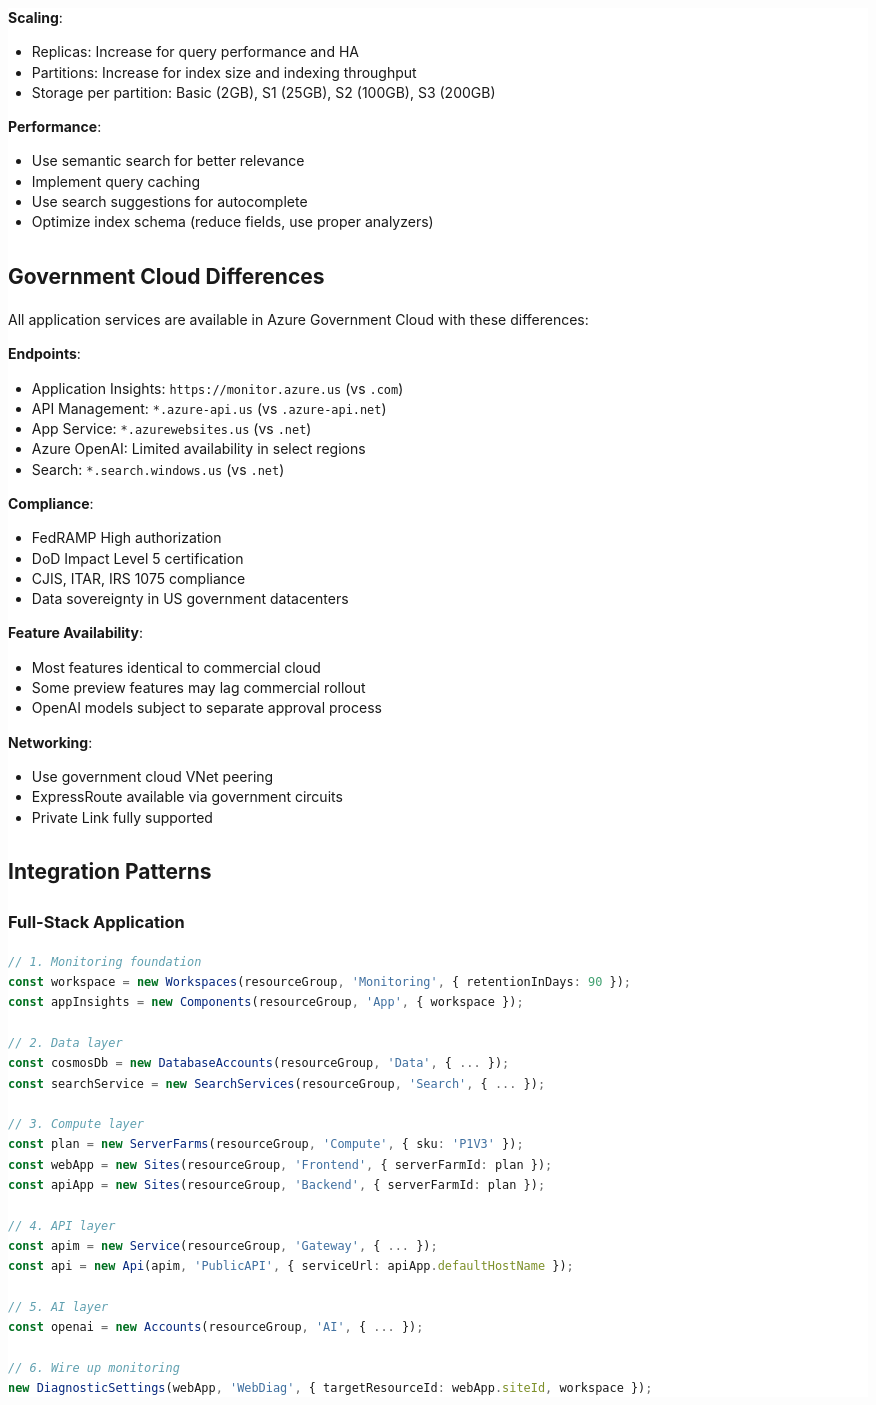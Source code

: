 **Scaling**:
- Replicas: Increase for query performance and HA
- Partitions: Increase for index size and indexing throughput
- Storage per partition: Basic (2GB), S1 (25GB), S2 (100GB), S3 (200GB)

**Performance**:
- Use semantic search for better relevance
- Implement query caching
- Use search suggestions for autocomplete
- Optimize index schema (reduce fields, use proper analyzers)

## Government Cloud Differences

All application services are available in Azure Government Cloud with these differences:

**Endpoints**:
- Application Insights: `https://monitor.azure.us` (vs `.com`)
- API Management: `*.azure-api.us` (vs `.azure-api.net`)
- App Service: `*.azurewebsites.us` (vs `.net`)
- Azure OpenAI: Limited availability in select regions
- Search: `*.search.windows.us` (vs `.net`)

**Compliance**:
- FedRAMP High authorization
- DoD Impact Level 5 certification
- CJIS, ITAR, IRS 1075 compliance
- Data sovereignty in US government datacenters

**Feature Availability**:
- Most features identical to commercial cloud
- Some preview features may lag commercial rollout
- OpenAI models subject to separate approval process

**Networking**:
- Use government cloud VNet peering
- ExpressRoute available via government circuits
- Private Link fully supported

## Integration Patterns

### Full-Stack Application

```typescript
// 1. Monitoring foundation
const workspace = new Workspaces(resourceGroup, 'Monitoring', { retentionInDays: 90 });
const appInsights = new Components(resourceGroup, 'App', { workspace });

// 2. Data layer
const cosmosDb = new DatabaseAccounts(resourceGroup, 'Data', { ... });
const searchService = new SearchServices(resourceGroup, 'Search', { ... });

// 3. Compute layer
const plan = new ServerFarms(resourceGroup, 'Compute', { sku: 'P1V3' });
const webApp = new Sites(resourceGroup, 'Frontend', { serverFarmId: plan });
const apiApp = new Sites(resourceGroup, 'Backend', { serverFarmId: plan });

// 4. API layer
const apim = new Service(resourceGroup, 'Gateway', { ... });
const api = new Api(apim, 'PublicAPI', { serviceUrl: apiApp.defaultHostName });

// 5. AI layer
const openai = new Accounts(resourceGroup, 'AI', { ... });

// 6. Wire up monitoring
new DiagnosticSettings(webApp, 'WebDiag', { targetResourceId: webApp.siteId, workspace });
```